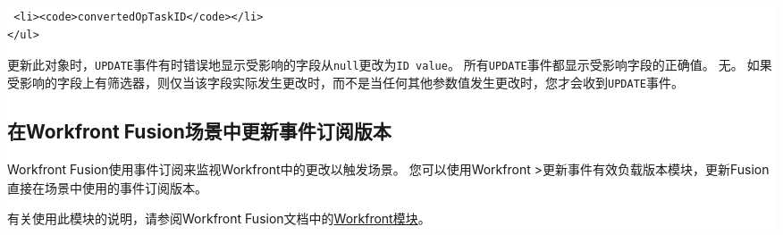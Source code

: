      <li><code>convertedOpTaskID</code></li>
    </ul> 
   </td> 
   <td>更新此对象时，<code>UPDATE</code>事件有时错误地显示受影响的字段从<code>null</code>更改为<code>ID value</code>。</td> 
   <td>所有<code>UPDATE</code>事件都显示受影响字段的正确值。</td> 
   <td>无。 如果受影响的字段上有筛选器，则仅当该字段实际发生更改时，而不是当任何其他参数值发生更改时，您才会收到<code>UPDATE</code>事件。
 </tbody> 
</table>


## 在Workfront Fusion场景中更新事件订阅版本

Workfront Fusion使用事件订阅来监视Workfront中的更改以触发场景。 您可以使用Workfront >更新事件有效负载版本模块，更新Fusion直接在场景中使用的事件订阅版本。

有关使用此模块的说明，请参阅Workfront Fusion文档中的[Workfront模块](https://experienceleague.adobe.com/en/docs/workfront-fusion/using/references/apps-and-their-modules/adobe-connectors/workfront-modules)。
